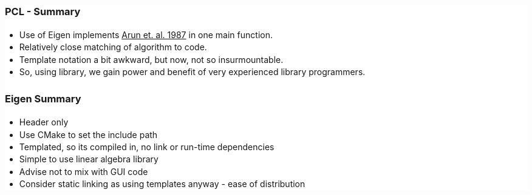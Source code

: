 ### PCL - Summary

* Use of Eigen implements [Arun et. al. 1987][Arun] in one main function.
* Relatively close matching of algorithm to code.
* Template notation a bit awkward, but now, not so insurmountable.
* So, using library, we gain power and benefit of very experienced library programmers.


### Eigen Summary

* Header only
* Use CMake to set the include path
* Templated, so its compiled in, no link or run-time dependencies
* Simple to use linear algebra library
* Advise not to mix with GUI code
* Consider static linking as using templates anyway - ease of distribution


[EigenHome]: http://eigen.tuxfamily.org
[EigenManual]: http://eigen.tuxfamily.org/dox/index.html
[EigenShort]: http://eigen.tuxfamily.org/dox/GettingStarted.html
[EigenLong]: http://eigen.tuxfamily.org/dox/group__TutorialMatrixClass.html
[EigenRef]: http://eigen.tuxfamily.org/dox/group__QuickRefPage.html
[Lecture2]: http://development.rc.ucl.ac.uk/training/rcwithcpp/session02/
[NiftySeg]: http://sourceforge.net/projects/niftyseg/
[PCL]: http://pointclouds.org/
[Arun]: http://dl.acm.org/citation.cfm?id=28821

